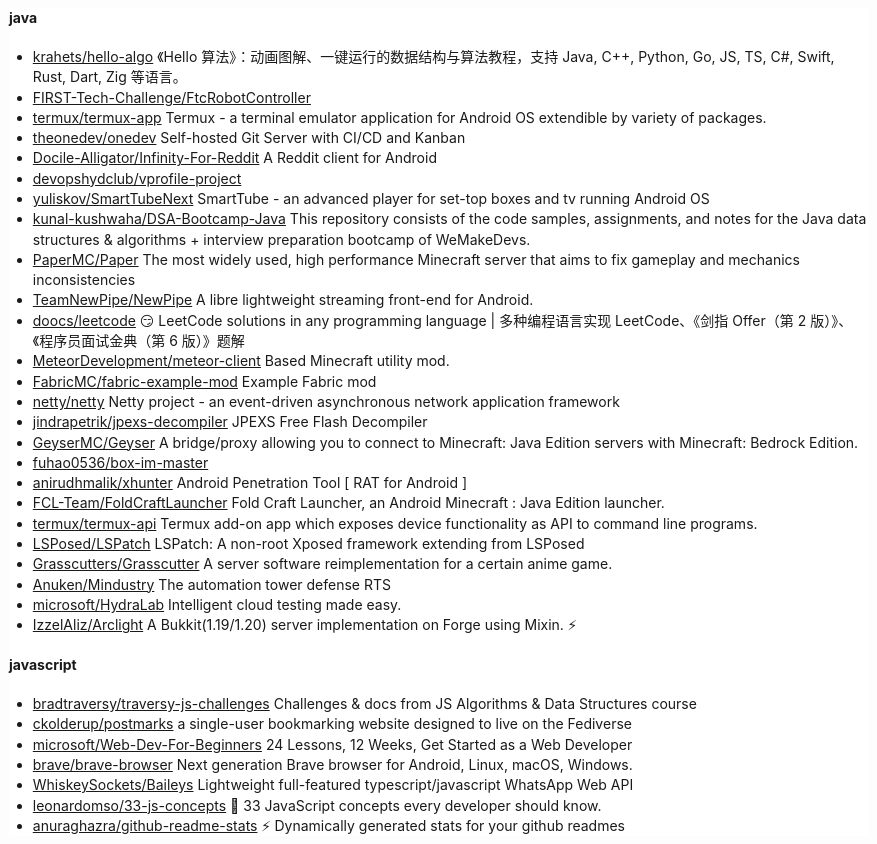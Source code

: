 #### java
* [krahets/hello-algo](https://github.com/krahets/hello-algo) 《Hello 算法》：动画图解、一键运行的数据结构与算法教程，支持 Java, C++, Python, Go, JS, TS, C#, Swift, Rust, Dart, Zig 等语言。
* [FIRST-Tech-Challenge/FtcRobotController](https://github.com/FIRST-Tech-Challenge/FtcRobotController)
* [termux/termux-app](https://github.com/termux/termux-app) Termux - a terminal emulator application for Android OS extendible by variety of packages.
* [theonedev/onedev](https://github.com/theonedev/onedev) Self-hosted Git Server with CI/CD and Kanban
* [Docile-Alligator/Infinity-For-Reddit](https://github.com/Docile-Alligator/Infinity-For-Reddit) A Reddit client for Android
* [devopshydclub/vprofile-project](https://github.com/devopshydclub/vprofile-project)
* [yuliskov/SmartTubeNext](https://github.com/yuliskov/SmartTubeNext) SmartTube - an advanced player for set-top boxes and tv running Android OS
* [kunal-kushwaha/DSA-Bootcamp-Java](https://github.com/kunal-kushwaha/DSA-Bootcamp-Java) This repository consists of the code samples, assignments, and notes for the Java data structures & algorithms + interview preparation bootcamp of WeMakeDevs.
* [PaperMC/Paper](https://github.com/PaperMC/Paper) The most widely used, high performance Minecraft server that aims to fix gameplay and mechanics inconsistencies
* [TeamNewPipe/NewPipe](https://github.com/TeamNewPipe/NewPipe) A libre lightweight streaming front-end for Android.
* [doocs/leetcode](https://github.com/doocs/leetcode) 😏 LeetCode solutions in any programming language | 多种编程语言实现 LeetCode、《剑指 Offer（第 2 版）》、《程序员面试金典（第 6 版）》题解
* [MeteorDevelopment/meteor-client](https://github.com/MeteorDevelopment/meteor-client) Based Minecraft utility mod.
* [FabricMC/fabric-example-mod](https://github.com/FabricMC/fabric-example-mod) Example Fabric mod
* [netty/netty](https://github.com/netty/netty) Netty project - an event-driven asynchronous network application framework
* [jindrapetrik/jpexs-decompiler](https://github.com/jindrapetrik/jpexs-decompiler) JPEXS Free Flash Decompiler
* [GeyserMC/Geyser](https://github.com/GeyserMC/Geyser) A bridge/proxy allowing you to connect to Minecraft: Java Edition servers with Minecraft: Bedrock Edition.
* [fuhao0536/box-im-master](https://github.com/fuhao0536/box-im-master)
* [anirudhmalik/xhunter](https://github.com/anirudhmalik/xhunter) Android Penetration Tool [ RAT for Android ]
* [FCL-Team/FoldCraftLauncher](https://github.com/FCL-Team/FoldCraftLauncher) Fold Craft Launcher, an Android Minecraft : Java Edition launcher.
* [termux/termux-api](https://github.com/termux/termux-api) Termux add-on app which exposes device functionality as API to command line programs.
* [LSPosed/LSPatch](https://github.com/LSPosed/LSPatch) LSPatch: A non-root Xposed framework extending from LSPosed
* [Grasscutters/Grasscutter](https://github.com/Grasscutters/Grasscutter) A server software reimplementation for a certain anime game.
* [Anuken/Mindustry](https://github.com/Anuken/Mindustry) The automation tower defense RTS
* [microsoft/HydraLab](https://github.com/microsoft/HydraLab) Intelligent cloud testing made easy.
* [IzzelAliz/Arclight](https://github.com/IzzelAliz/Arclight) A Bukkit(1.19/1.20) server implementation on Forge using Mixin. ⚡

#### javascript
* [bradtraversy/traversy-js-challenges](https://github.com/bradtraversy/traversy-js-challenges) Challenges & docs from JS Algorithms & Data Structures course
* [ckolderup/postmarks](https://github.com/ckolderup/postmarks) a single-user bookmarking website designed to live on the Fediverse
* [microsoft/Web-Dev-For-Beginners](https://github.com/microsoft/Web-Dev-For-Beginners) 24 Lessons, 12 Weeks, Get Started as a Web Developer
* [brave/brave-browser](https://github.com/brave/brave-browser) Next generation Brave browser for Android, Linux, macOS, Windows.
* [WhiskeySockets/Baileys](https://github.com/WhiskeySockets/Baileys) Lightweight full-featured typescript/javascript WhatsApp Web API
* [leonardomso/33-js-concepts](https://github.com/leonardomso/33-js-concepts) 📜 33 JavaScript concepts every developer should know.
* [anuraghazra/github-readme-stats](https://github.com/anuraghazra/github-readme-stats) ⚡ Dynamically generated stats for your github readmes